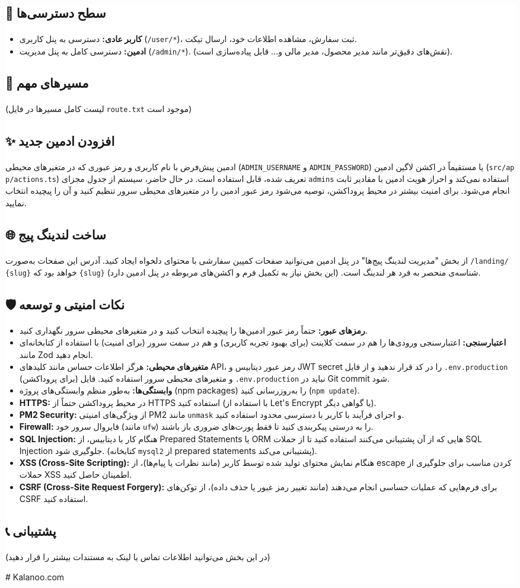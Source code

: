 ## 🔑 سطح دسترسی‌ها

*   **کاربر عادی:** دسترسی به پنل کاربری (`/user/*`)، ثبت سفارش، مشاهده اطلاعات خود، ارسال تیکت.
*   **ادمین:** دسترسی کامل به پنل مدیریت (`/admin/*`). (نقش‌های دقیق‌تر مانند مدیر محصول، مدیر مالی و... قابل پیاده‌سازی است).

## 📄 مسیرهای مهم

(لیست کامل مسیرها در فایل `route.txt` موجود است)

## ✨ افزودن ادمین جدید

ادمین پیش‌فرض با نام کاربری و رمز عبوری که در متغیرهای محیطی (`ADMIN_USERNAME` و `ADMIN_PASSWORD`) یا مستقیماً در اکشن لاگین ادمین (`src/app/actions.ts`) تعریف شده، قابل استفاده است. در حال حاضر، سیستم از جدول مجزای `admins` استفاده نمی‌کند و احراز هویت ادمین با مقادیر ثابت انجام می‌شود. برای امنیت بیشتر در محیط پروداکشن، توصیه می‌شود رمز عبور ادمین را در متغیرهای محیطی سرور تنظیم کنید و آن را پیچیده انتخاب نمایید.

## 🌐 ساخت لندینگ پیج

از بخش "مدیریت لندینگ پیج‌ها" در پنل ادمین می‌توانید صفحات کمپین سفارشی با محتوای دلخواه ایجاد کنید. آدرس این صفحات به‌صورت `/landing/{slug}` خواهد بود که `{slug}` شناسه‌ی منحصر به فرد هر لندینگ است. (این بخش نیاز به تکمیل فرم و اکشن‌های مربوطه در پنل ادمین دارد).

## 🛡️ نکات امنیتی و توسعه

*   **رمزهای عبور:** حتماً رمز عبور ادمین‌ها را پیچیده انتخاب کنید و در متغیرهای محیطی سرور نگهداری کنید.
*   **اعتبارسنجی:** اعتبارسنجی ورودی‌ها را هم در سمت کلاینت (برای بهبود تجربه کاربری) و هم در سمت سرور (برای امنیت) با استفاده از کتابخانه‌ای مانند Zod انجام دهید.
*   **متغیرهای محیطی:** هرگز اطلاعات حساس مانند کلیدهای API، رمز عبور دیتابیس و JWT secret را در کد قرار ندهید و از فایل `.env.production` (برای پروداکشن) و متغیرهای محیطی سرور استفاده کنید. فایل `.env.production` نباید در Git commit شود.
*   **وابستگی‌ها:** به‌طور منظم وابستگی‌های پروژه (npm packages) را به‌روزرسانی کنید (`npm update`).
*   **HTTPS:** در محیط پروداکشن حتماً از HTTPS استفاده کنید (با استفاده از Let's Encrypt یا گواهی دیگر).
*   **PM2 Security:** از ویژگی‌های امنیتی PM2 مانند `unmask` و اجرای فرآیند با کاربر با دسترسی محدود استفاده کنید.
*   **Firewall:** فایروال سرور خود (مانند `ufw`) را به درستی پیکربندی کنید تا فقط پورت‌های ضروری باز باشند.
*   **SQL Injection:** هنگام کار با دیتابیس، از Prepared Statements یا ORM هایی که از آن پشتیبانی می‌کنند استفاده کنید تا از حملات SQL Injection جلوگیری شود. (کتابخانه `mysql2` از prepared statements پشتیبانی می‌کند).
*   **XSS (Cross-Site Scripting):** هنگام نمایش محتوای تولید شده توسط کاربر (مانند نظرات یا پیام‌ها)، از escape کردن مناسب برای جلوگیری از حملات XSS اطمینان حاصل کنید.
*   **CSRF (Cross-Site Request Forgery):** برای فرم‌هایی که عملیات حساسی انجام می‌دهند (مانند تغییر رمز عبور یا حذف داده)، از توکن‌های CSRF استفاده کنید.

## 📞 پشتیبانی

(در این بخش می‌توانید اطلاعات تماس یا لینک به مستندات بیشتر را قرار دهید)

#   K a l a n o o . c o m 
 
 